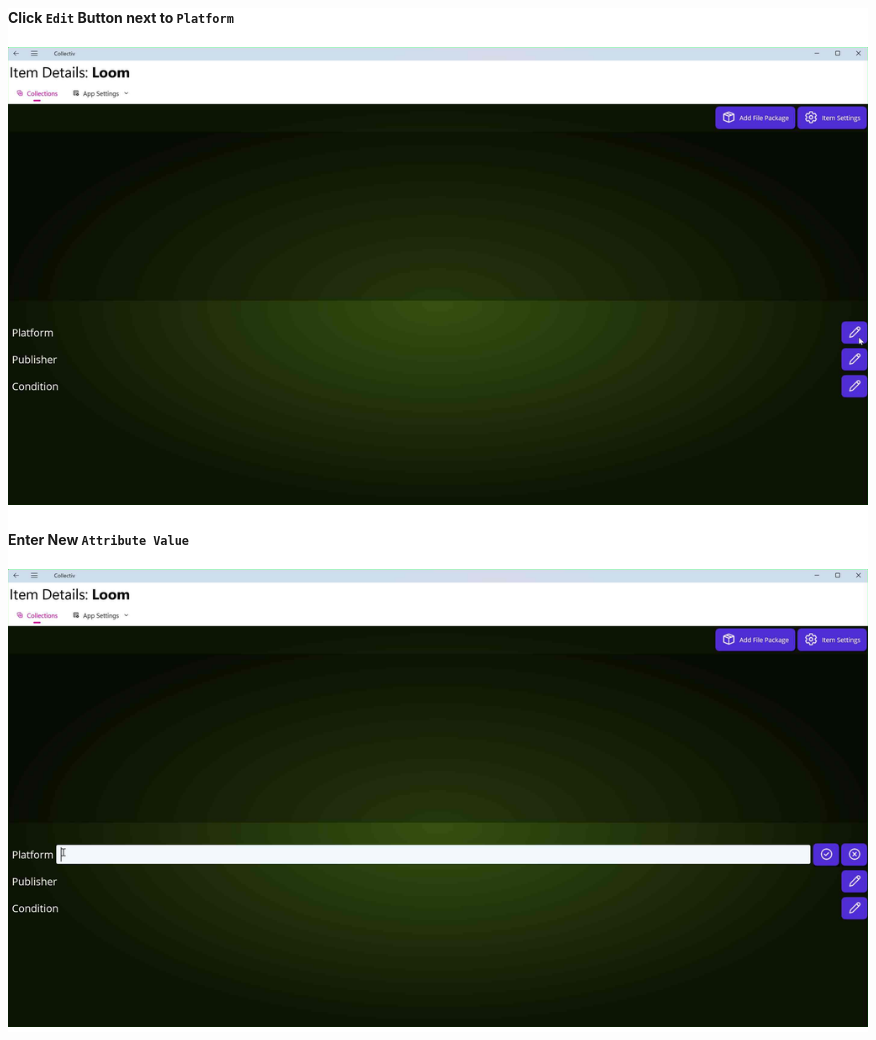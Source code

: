 #### Click ```Edit``` Button next to ```Platform```

![image](23.png)

#### Enter New ```Attribute Value```

![image](24.png)
